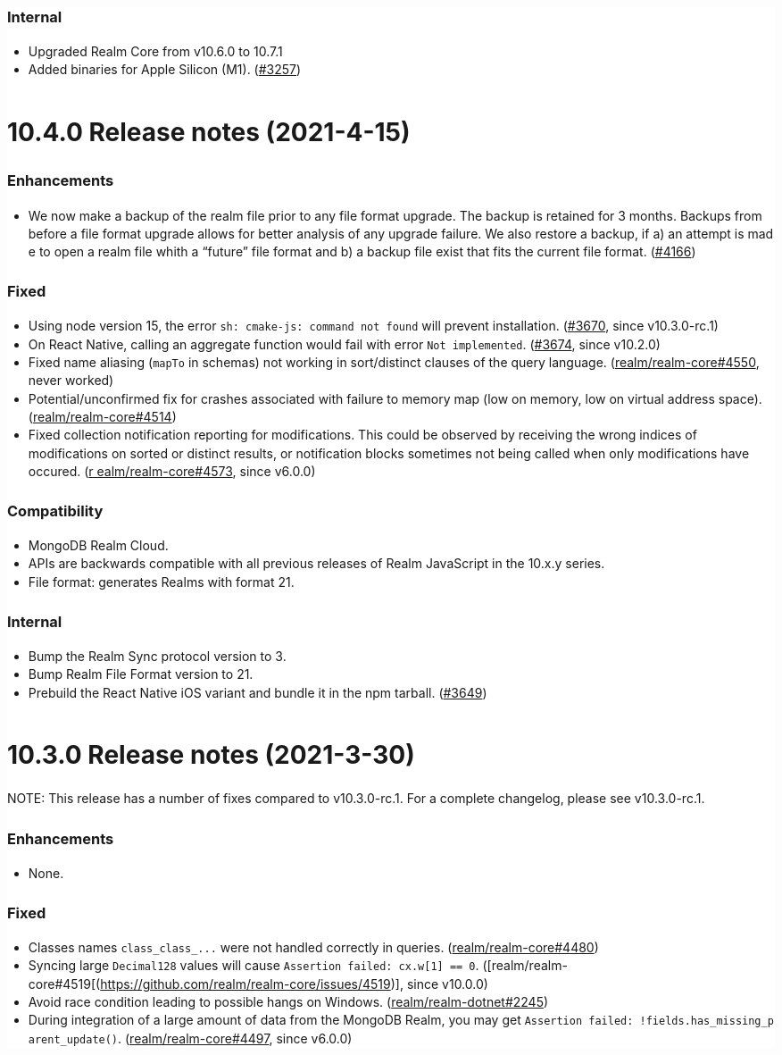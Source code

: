 ### Internal
* Upgraded Realm Core from v10.6.0 to 10.7.1
* Added binaries for Apple Silicon (M1). ([#3257](https://github.com/realm/realm-js/issues/3527))

10.4.0 Release notes (2021-4-15)
=============================================================
### Enhancements
* We now make a backup of the realm file prior to any file format upgrade. The backup is retained for 3 months. Backups from before a file format upgrade allows for better analysis of any upgrade failure. We also restore a backup, if a) an attempt is mad
e to open a realm file whith a “future” file format and b) a backup file exist that fits the current file format. ([#4166](https://github.com/realm/realm-core/pull/4166))


### Fixed
* Using node version 15, the error `sh: cmake-js: command not found` will prevent installation. ([#3670](https://github.com/realm/realm-js/issues/3670), since v10.3.0-rc.1)
* On React Native, calling an aggregate function would fail with error `Not implemented`. ([#3674](https://github.com/realm/realm-js/issues/3674), since v10.2.0)
* Fixed name aliasing (`mapTo` in schemas) not working in sort/distinct clauses of the query language. ([realm/realm-core#4550](https://github.com/realm/realm-core/issues/4550), never worked)
* Potential/unconfirmed fix for crashes associated with failure to memory map (low on memory, low on virtual address space). ([realm/realm-core#4514](https://github.com/realm/realm-core/issues/4514))
* Fixed collection notification reporting for modifications. This could be observed by receiving the wrong indices of modifications on sorted or distinct results, or notification blocks sometimes not being called when only modifications have occured. ([r
ealm/realm-core#4573](https://github.com/realm/realm-core/pull/4573), since v6.0.0)

### Compatibility
* MongoDB Realm Cloud.
* APIs are backwards compatible with all previous releases of Realm JavaScript in the 10.x.y series.
* File format: generates Realms with format 21.

### Internal
* Bump the Realm Sync protocol version to 3.
* Bump Realm File Format version to 21.
* Prebuild the React Native iOS variant and bundle it in the npm tarball. ([#3649](https://github.com/realm/realm-js/pull/3649))

10.3.0 Release notes (2021-3-30)
=============================================================
NOTE: This release has a number of fixes compared to v10.3.0-rc.1. For a complete changelog, please see v10.3.0-rc.1.

### Enhancements
* None.

### Fixed
* Classes names `class_class_...` were not handled correctly in queries. ([realm/realm-core#4480](https://github.com/realm/realm-core/issues/4480))
* Syncing large `Decimal128` values will cause `Assertion failed: cx.w[1] == 0`. ([realm/realm-core#4519[(https://github.com/realm/realm-core/issues/4519)], since v10.0.0)
* Avoid race condition leading to possible hangs on Windows. ([realm/realm-dotnet#2245](https://github.com/realm/realm-dotnet/issues/2245))
* During integration of a large amount of data from the MongoDB Realm, you may get `Assertion failed: !fields.has_missing_parent_update()`. ([realm/realm-core#4497](https://github.com/realm/realm-core/issues/4497), since v6.0.0)
